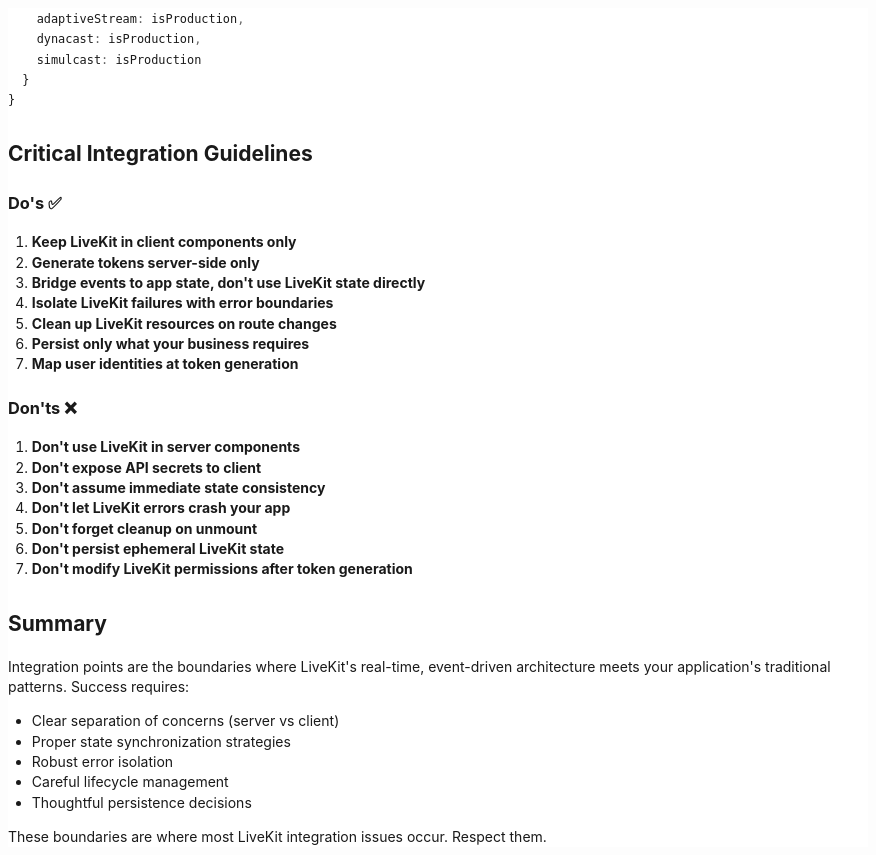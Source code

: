 ```typescript
    adaptiveStream: isProduction,
    dynacast: isProduction,
    simulcast: isProduction
  }
}
```

## Critical Integration Guidelines

### Do's ✅

1. **Keep LiveKit in client components only**
2. **Generate tokens server-side only**
3. **Bridge events to app state, don't use LiveKit state directly**
4. **Isolate LiveKit failures with error boundaries**
5. **Clean up LiveKit resources on route changes**
6. **Persist only what your business requires**
7. **Map user identities at token generation**

### Don'ts ❌

1. **Don't use LiveKit in server components**
2. **Don't expose API secrets to client**
3. **Don't assume immediate state consistency**
4. **Don't let LiveKit errors crash your app**
5. **Don't forget cleanup on unmount**
6. **Don't persist ephemeral LiveKit state**
7. **Don't modify LiveKit permissions after token generation**

## Summary

Integration points are the boundaries where LiveKit's real-time, event-driven architecture meets your application's traditional patterns. Success requires:

- Clear separation of concerns (server vs client)
- Proper state synchronization strategies
- Robust error isolation
- Careful lifecycle management
- Thoughtful persistence decisions

These boundaries are where most LiveKit integration issues occur. Respect them.
